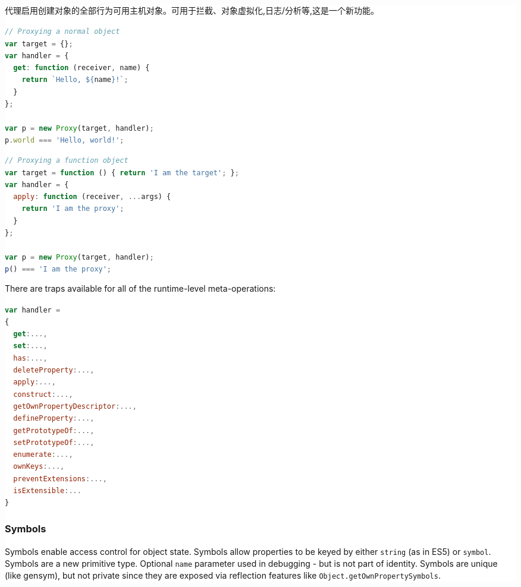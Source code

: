 代理启用创建对象的全部行为可用主机对象。可用于拦截、对象虚拟化,日志/分析等,这是一个新功能。

```JavaScript
// Proxying a normal object
var target = {};
var handler = {
  get: function (receiver, name) {
    return `Hello, ${name}!`;
  }
};

var p = new Proxy(target, handler);
p.world === 'Hello, world!';
```

```JavaScript
// Proxying a function object
var target = function () { return 'I am the target'; };
var handler = {
  apply: function (receiver, ...args) {
    return 'I am the proxy';
  }
};

var p = new Proxy(target, handler);
p() === 'I am the proxy';
```

There are traps available for all of the runtime-level meta-operations:

```JavaScript
var handler =
{
  get:...,
  set:...,
  has:...,
  deleteProperty:...,
  apply:...,
  construct:...,
  getOwnPropertyDescriptor:...,
  defineProperty:...,
  getPrototypeOf:...,
  setPrototypeOf:...,
  enumerate:...,
  ownKeys:...,
  preventExtensions:...,
  isExtensible:...
}
```

### Symbols
Symbols enable access control for object state.  Symbols allow properties to be keyed by either `string` (as in ES5) or `symbol`.  Symbols are a new primitive type. Optional `name` parameter used in debugging - but is not part of identity.  Symbols are unique (like gensym), but not private since they are exposed via reflection features like `Object.getOwnPropertySymbols`.
